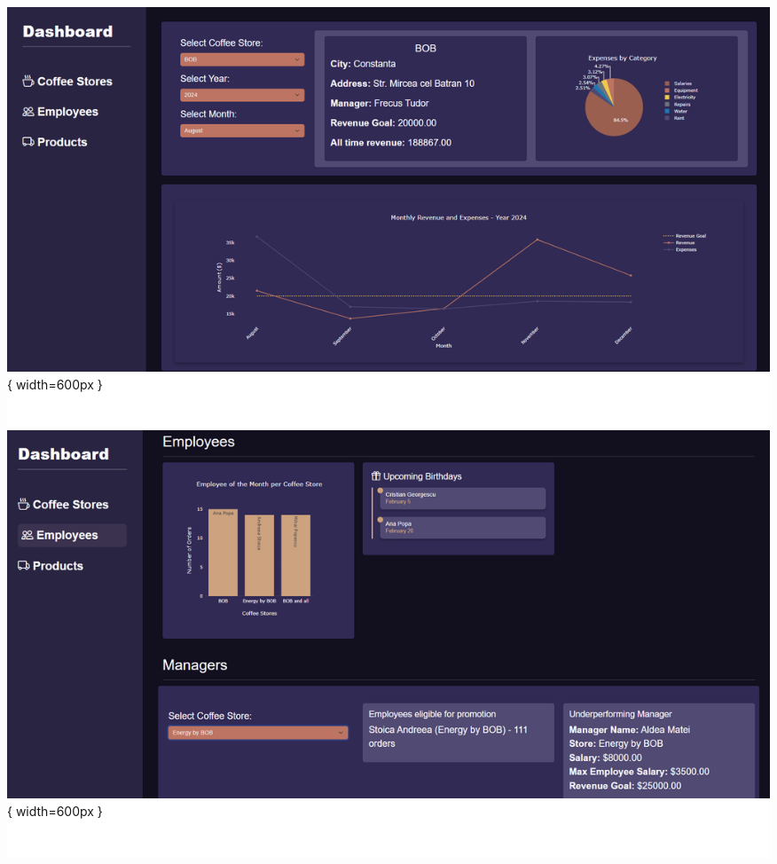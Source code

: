 ![Pagina de vizualizare a cafenelelor](screenshots/coffee_page.png){ width=600px }
<br><br><br>
![Pagina de vizualizare a angajatilor](screenshots/employees_page.png){ width=600px }
<br><br><br>